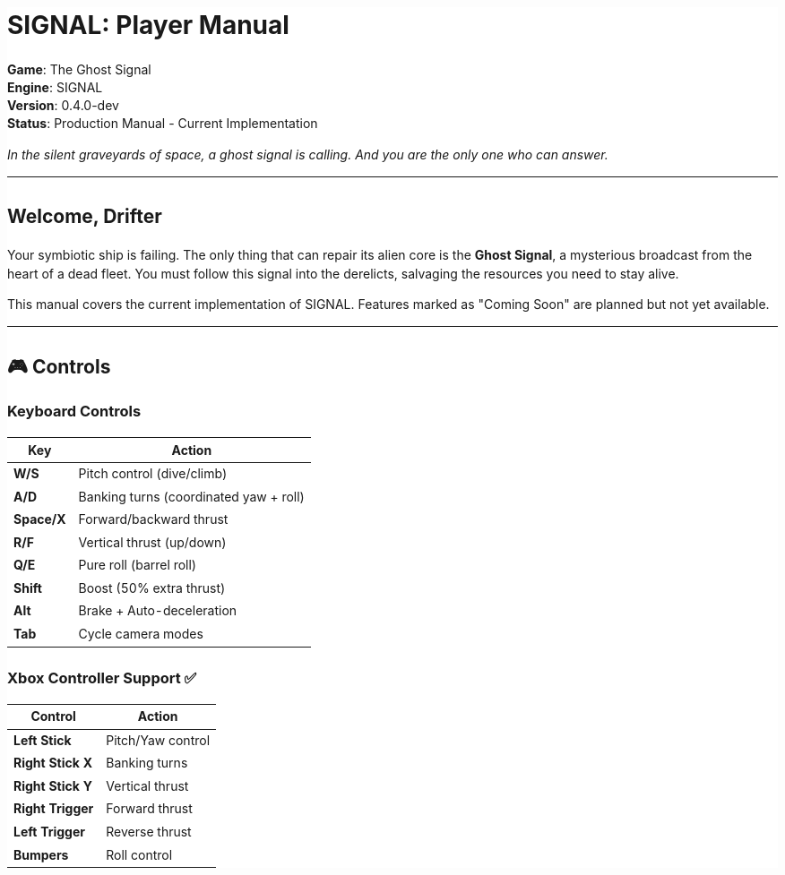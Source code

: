 # SIGNAL: Player Manual

**Game**: The Ghost Signal  
**Engine**: SIGNAL  
**Version**: 0.4.0-dev  
**Status**: Production Manual - Current Implementation

*In the silent graveyards of space, a ghost signal is calling. And you are the only one who can answer.*

---

## Welcome, Drifter

Your symbiotic ship is failing. The only thing that can repair its alien core is the **Ghost Signal**, a mysterious broadcast from the heart of a dead fleet. You must follow this signal into the derelicts, salvaging the resources you need to stay alive.

This manual covers the current implementation of SIGNAL. Features marked as "Coming Soon" are planned but not yet available.

---

## 🎮 Controls

### Keyboard Controls
| Key | Action |
|-----|--------|
| **W/S** | Pitch control (dive/climb) |
| **A/D** | Banking turns (coordinated yaw + roll) |
| **Space/X** | Forward/backward thrust |
| **R/F** | Vertical thrust (up/down) |
| **Q/E** | Pure roll (barrel roll) |
| **Shift** | Boost (50% extra thrust) |
| **Alt** | Brake + Auto-deceleration |
| **Tab** | Cycle camera modes |

### Xbox Controller Support ✅
| Control | Action |
|---------|--------|
| **Left Stick** | Pitch/Yaw control |
| **Right Stick X** | Banking turns |
| **Right Stick Y** | Vertical thrust |
| **Right Trigger** | Forward thrust |
| **Left Trigger** | Reverse thrust |
| **Bumpers** | Roll control |
